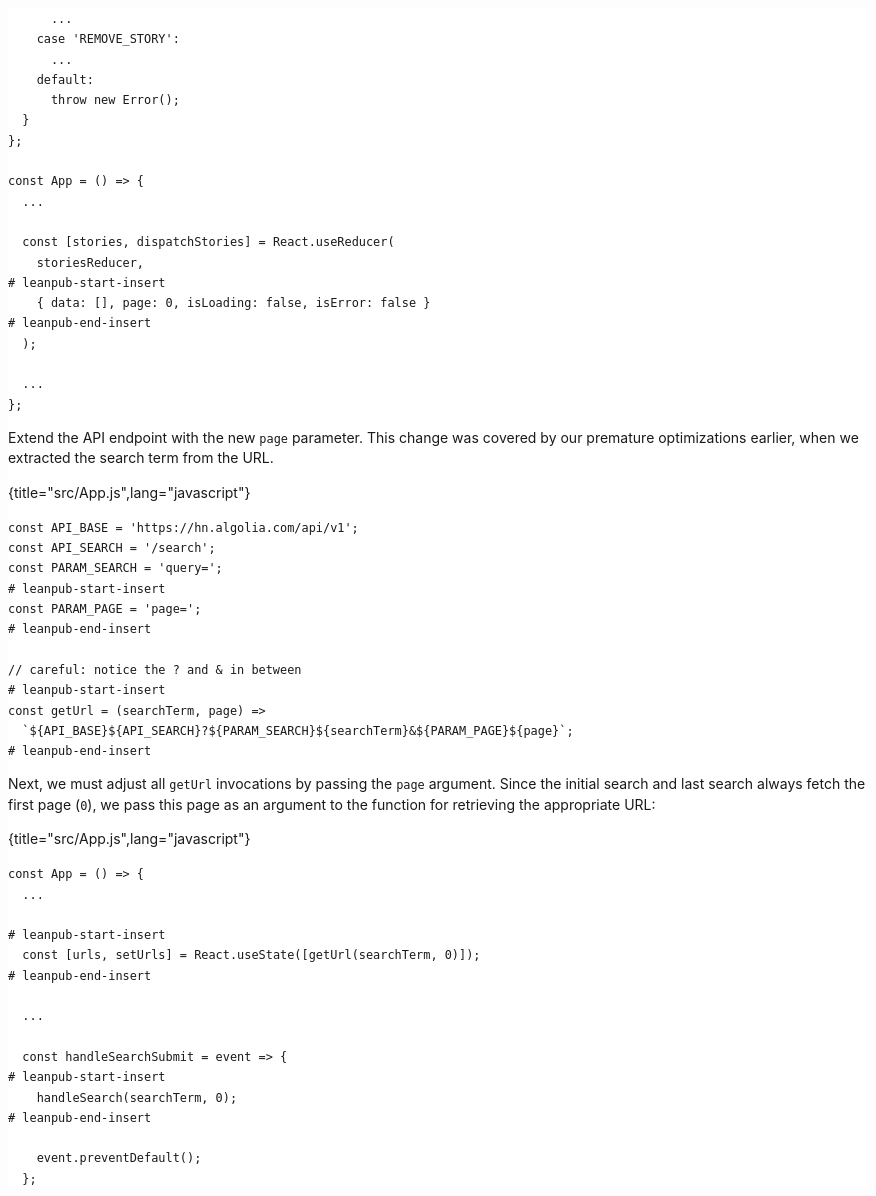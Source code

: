 ```
      ...
    case 'REMOVE_STORY':
      ...
    default:
      throw new Error();
  }
};

const App = () => {
  ...

  const [stories, dispatchStories] = React.useReducer(
    storiesReducer,
# leanpub-start-insert
    { data: [], page: 0, isLoading: false, isError: false }
# leanpub-end-insert
  );

  ...
};
```

Extend the API endpoint with the new `page` parameter. This change was covered by our premature optimizations earlier, when we extracted the search term from the URL.

{title="src/App.js",lang="javascript"}

```
const API_BASE = 'https://hn.algolia.com/api/v1';
const API_SEARCH = '/search';
const PARAM_SEARCH = 'query=';
# leanpub-start-insert
const PARAM_PAGE = 'page=';
# leanpub-end-insert

// careful: notice the ? and & in between
# leanpub-start-insert
const getUrl = (searchTerm, page) =>
  `${API_BASE}${API_SEARCH}?${PARAM_SEARCH}${searchTerm}&${PARAM_PAGE}${page}`;
# leanpub-end-insert
```

Next, we must adjust all `getUrl` invocations by passing the `page` argument. Since the initial search and last search always fetch the first page (`0`), we pass this page as an argument to the function for retrieving the appropriate URL:

{title="src/App.js",lang="javascript"}

```
const App = () => {
  ...

# leanpub-start-insert
  const [urls, setUrls] = React.useState([getUrl(searchTerm, 0)]);
# leanpub-end-insert

  ...

  const handleSearchSubmit = event => {
# leanpub-start-insert
    handleSearch(searchTerm, 0);
# leanpub-end-insert

    event.preventDefault();
  };

```